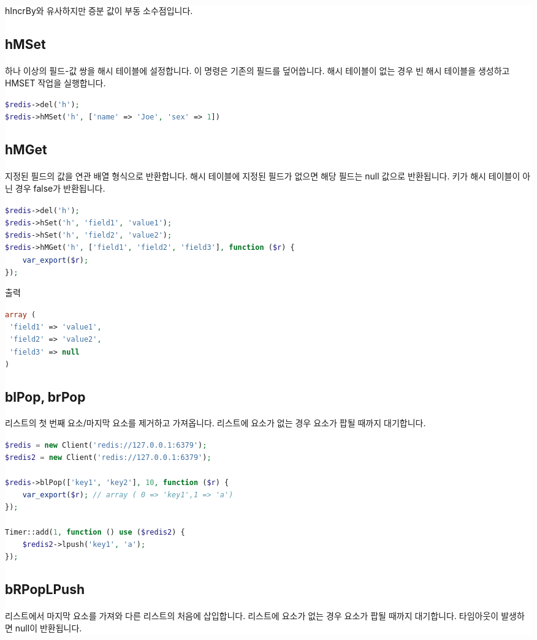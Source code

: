 hIncrBy와 유사하지만 증분 값이 부동 소수점입니다.

## **hMSet**

하나 이상의 필드-값 쌍을 해시 테이블에 설정합니다. 이 명령은 기존의 필드를 덮어씁니다. 해시 테이블이 없는 경우 빈 해시 테이블을 생성하고 HMSET 작업을 실행합니다.

```php
$redis->del('h');
$redis->hMSet('h', ['name' => 'Joe', 'sex' => 1])
```

## **hMGet**

지정된 필드의 값을 연관 배열 형식으로 반환합니다. 해시 테이블에 지정된 필드가 없으면 해당 필드는 null 값으로 반환됩니다. 키가 해시 테이블이 아닌 경우 false가 반환됩니다.

```php
$redis->del('h');
$redis->hSet('h', 'field1', 'value1');
$redis->hSet('h', 'field2', 'value2');
$redis->hMGet('h', ['field1', 'field2', 'field3'], function ($r) {
    var_export($r);
});
```
출력
```php
array (
 'field1' => 'value1',
 'field2' => 'value2',
 'field3' => null
)
```
## **blPop, brPop**

리스트의 첫 번째 요소/마지막 요소를 제거하고 가져옵니다. 리스트에 요소가 없는 경우 요소가 팝될 때까지 대기합니다.

```php
$redis = new Client('redis://127.0.0.1:6379');
$redis2 = new Client('redis://127.0.0.1:6379');

$redis->blPop(['key1', 'key2'], 10, function ($r) {
    var_export($r); // array ( 0 => 'key1',1 => 'a')
});

Timer::add(1, function () use ($redis2) {
    $redis2->lpush('key1', 'a');
});
```

## **bRPopLPush**

리스트에서 마지막 요소를 가져와 다른 리스트의 처음에 삽입합니다. 리스트에 요소가 없는 경우 요소가 팝될 때까지 대기합니다. 타임아웃이 발생하면 null이 반환됩니다.
